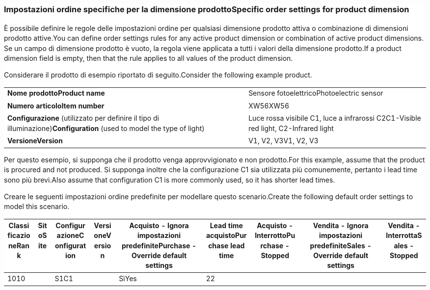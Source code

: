 ### <a name="specific-order-settings-for-product-dimension"></a><span data-ttu-id="1320e-188">Impostazioni ordine specifiche per la dimensione prodotto</span><span class="sxs-lookup"><span data-stu-id="1320e-188">Specific order settings for product dimension</span></span>

<span data-ttu-id="1320e-189">È possibile definire le regole delle impostazioni ordine per qualsiasi dimensione prodotto attiva o combinazione di dimensioni prodotto attive.</span><span class="sxs-lookup"><span data-stu-id="1320e-189">You can define order settings rules for any active product dimension or combination of active product dimensions.</span></span> <span data-ttu-id="1320e-190">Se un campo di dimensione prodotto è vuoto, la regola viene applicata a tutti i valori della dimensione prodotto.</span><span class="sxs-lookup"><span data-stu-id="1320e-190">If  a product dimension field is empty, then that the rule applies to all values of the product dimension.</span></span> 

<span data-ttu-id="1320e-191">Considerare il prodotto di esempio riportato di seguito.</span><span class="sxs-lookup"><span data-stu-id="1320e-191">Consider the following example product.</span></span>

|                                                     |                                         |
|-----------------------------------------------------|-----------------------------------------|
| <span data-ttu-id="1320e-192">**Nome prodotto**</span><span class="sxs-lookup"><span data-stu-id="1320e-192">**Product name**</span></span>                                    | <span data-ttu-id="1320e-193">Sensore fotoelettrico</span><span class="sxs-lookup"><span data-stu-id="1320e-193">Photoelectric sensor</span></span>                    |
| <span data-ttu-id="1320e-194">**Numero articolo**</span><span class="sxs-lookup"><span data-stu-id="1320e-194">**Item number**</span></span>                                     | <span data-ttu-id="1320e-195">XW56</span><span class="sxs-lookup"><span data-stu-id="1320e-195">XW56</span></span>                                    |
| <span data-ttu-id="1320e-196">**Configurazione** (utilizzato per definire il tipo di illuminazione)</span><span class="sxs-lookup"><span data-stu-id="1320e-196">**Configuration** (used to model the type of light)</span></span> | <span data-ttu-id="1320e-197">Luce rossa visibile C1, luce a infrarossi C2</span><span class="sxs-lookup"><span data-stu-id="1320e-197">C1-Visible red light, C2-Infrared light</span></span> |
| <span data-ttu-id="1320e-198">**Versione**</span><span class="sxs-lookup"><span data-stu-id="1320e-198">**Version**</span></span> | <span data-ttu-id="1320e-199">V1, V2, V3</span><span class="sxs-lookup"><span data-stu-id="1320e-199">V1, V2, V3</span></span>                              |

<span data-ttu-id="1320e-200">Per questo esempio, si supponga che il prodotto venga approvvigionato e non prodotto.</span><span class="sxs-lookup"><span data-stu-id="1320e-200">For this example, assume that the product is procured and not produced.</span></span> <span data-ttu-id="1320e-201">Si supponga inoltre che la configurazione C1 sia utilizzata più comunemente, pertanto i lead time sono più brevi.</span><span class="sxs-lookup"><span data-stu-id="1320e-201">Also assume that configuration C1 is more commonly used, so it has shorter lead times.</span></span> 

<span data-ttu-id="1320e-202">Creare le seguenti impostazioni ordine predefinite per modellare questo scenario.</span><span class="sxs-lookup"><span data-stu-id="1320e-202">Create the following default order settings to model this scenario.</span></span>

| <span data-ttu-id="1320e-203">Classificazione</span><span class="sxs-lookup"><span data-stu-id="1320e-203">Rank</span></span> | <span data-ttu-id="1320e-204">Sito</span><span class="sxs-lookup"><span data-stu-id="1320e-204">Site</span></span> | <span data-ttu-id="1320e-205">Configurazione</span><span class="sxs-lookup"><span data-stu-id="1320e-205">Configuration</span></span> | <span data-ttu-id="1320e-206">Versione</span><span class="sxs-lookup"><span data-stu-id="1320e-206">Version</span></span> | <span data-ttu-id="1320e-207">Acquisto - Ignora impostazioni predefinite</span><span class="sxs-lookup"><span data-stu-id="1320e-207">Purchase - Override default settings</span></span> | <span data-ttu-id="1320e-208">Lead time acquisto</span><span class="sxs-lookup"><span data-stu-id="1320e-208">Purchase lead time</span></span> | <span data-ttu-id="1320e-209">Acquisto - Interrotto</span><span class="sxs-lookup"><span data-stu-id="1320e-209">Purchase - Stopped</span></span> | <span data-ttu-id="1320e-210">Vendita - Ignora impostazioni predefinite</span><span class="sxs-lookup"><span data-stu-id="1320e-210">Sales - Override default settings</span></span> | <span data-ttu-id="1320e-211">Vendita - Interrotta</span><span class="sxs-lookup"><span data-stu-id="1320e-211">Sales - Stopped</span></span> |
|------|------|---------------|-------|--------------------------------------|--------------------|--------------------|-----------------------------------|-----------------|
| <span data-ttu-id="1320e-212">10</span><span class="sxs-lookup"><span data-stu-id="1320e-212">10</span></span>   |      | <span data-ttu-id="1320e-213">S1</span><span class="sxs-lookup"><span data-stu-id="1320e-213">C1</span></span>            |       | <span data-ttu-id="1320e-214">Sì</span><span class="sxs-lookup"><span data-stu-id="1320e-214">Yes</span></span>                                  | <span data-ttu-id="1320e-215">2</span><span class="sxs-lookup"><span data-stu-id="1320e-215">2</span></span>                  |                    |                                   |                 |
